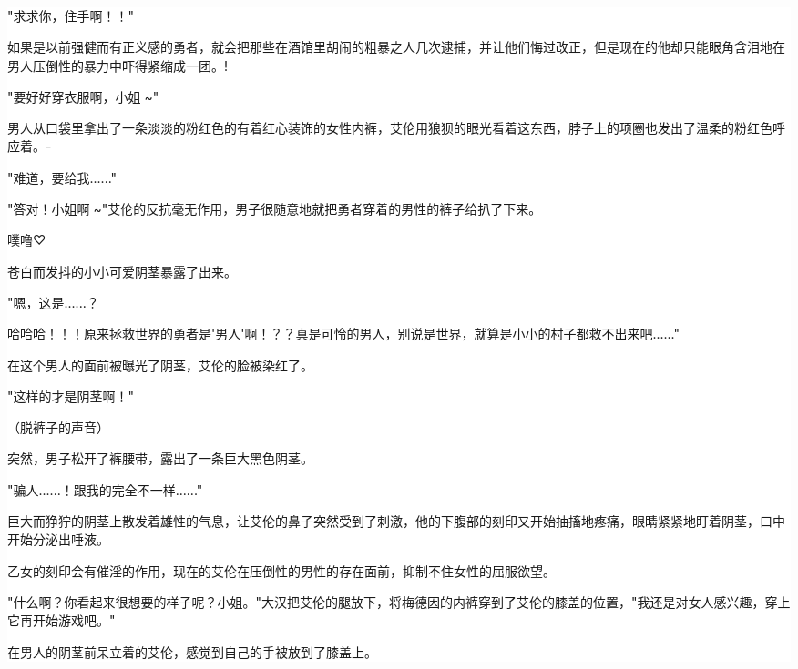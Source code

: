 "求求你，住手啊！！"



如果是以前强健而有正义感的勇者，就会把那些在酒馆里胡闹的粗暴之人几次逮捕，并让他们悔过改正，但是现在的他却只能眼角含泪地在男人压倒性的暴力中吓得紧缩成一团。!



"要好好穿衣服啊，小姐 ~"



男人从口袋里拿出了一条淡淡的粉红色的有着红心装饰的女性内裤，艾伦用狼狈的眼光看着这东西，脖子上的项圈也发出了温柔的粉红色呼应着。-



"难道，要给我......"



"答对！小姐啊 ~"艾伦的反抗毫无作用，男子很随意地就把勇者穿着的男性的裤子给扒了下来。



噗噜♡



苍白而发抖的小小可爱阴茎暴露了出来。



"嗯，这是......？



哈哈哈！！！原来拯救世界的勇者是'男人'啊！？？真是可怜的男人，别说是世界，就算是小小的村子都救不出来吧......"



在这个男人的面前被曝光了阴茎，艾伦的脸被染红了。



"这样的才是阴茎啊！"



（脱裤子的声音）





突然，男子松开了裤腰带，露出了一条巨大黑色阴茎。



"骗人......！跟我的完全不一样......"



巨大而狰狞的阴茎上散发着雄性的气息，让艾伦的鼻子突然受到了刺激，他的下腹部的刻印又开始抽搐地疼痛，眼睛紧紧地盯着阴茎，口中开始分泌出唾液。



乙女的刻印会有催淫的作用，现在的艾伦在压倒性的男性的存在面前，抑制不住女性的屈服欲望。



"什么啊？你看起来很想要的样子呢？小姐。"大汉把艾伦的腿放下，将梅德因的内裤穿到了艾伦的膝盖的位置，"我还是对女人感兴趣，穿上它再开始游戏吧。"



在男人的阴茎前呆立着的艾伦，感觉到自己的手被放到了膝盖上。

